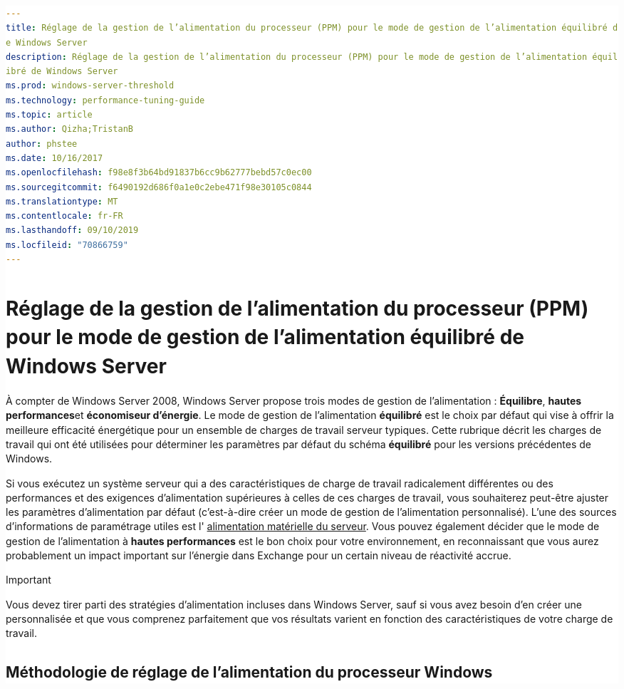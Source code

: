 ```yaml
---
title: Réglage de la gestion de l’alimentation du processeur (PPM) pour le mode de gestion de l’alimentation équilibré de Windows Server
description: Réglage de la gestion de l’alimentation du processeur (PPM) pour le mode de gestion de l’alimentation équilibré de Windows Server
ms.prod: windows-server-threshold
ms.technology: performance-tuning-guide
ms.topic: article
ms.author: Qizha;TristanB
author: phstee
ms.date: 10/16/2017
ms.openlocfilehash: f98e8f3b64bd91837b6cc9b62777bebd57c0ec00
ms.sourcegitcommit: f6490192d686f0a1e0c2ebe471f98e30105c0844
ms.translationtype: MT
ms.contentlocale: fr-FR
ms.lasthandoff: 09/10/2019
ms.locfileid: "70866759"
---
```

# <a name="processor-power-management-ppm-tuning-for-the-windows-server-balanced-power-plan"></a>Réglage de la gestion de l’alimentation du processeur (PPM) pour le mode de gestion de l’alimentation équilibré de Windows Server

À compter de Windows Server 2008, Windows Server propose trois modes de gestion de l’alimentation : **Équilibre**, **hautes performances**et **économiseur d’énergie**. Le mode de gestion de l’alimentation **équilibré** est le choix par défaut qui vise à offrir la meilleure efficacité énergétique pour un ensemble de charges de travail serveur typiques. Cette rubrique décrit les charges de travail qui ont été utilisées pour déterminer les paramètres par défaut du schéma **équilibré** pour les versions précédentes de Windows.

Si vous exécutez un système serveur qui a des caractéristiques de charge de travail radicalement différentes ou des performances et des exigences d’alimentation supérieures à celles de ces charges de travail, vous souhaiterez peut-être ajuster les paramètres d’alimentation par défaut (c’est-à-dire créer un mode de gestion de l’alimentation personnalisé). L’une des sources d’informations de paramétrage utiles est l' [alimentation matérielle du serveur](../power.md). Vous pouvez également décider que le mode de gestion de l’alimentation à **hautes performances** est le bon choix pour votre environnement, en reconnaissant que vous aurez probablement un impact important sur l’énergie dans Exchange pour un certain niveau de réactivité accrue.

> [!IMPORTANT]
> Vous devez tirer parti des stratégies d’alimentation incluses dans Windows Server, sauf si vous avez besoin d’en créer une personnalisée et que vous comprenez parfaitement que vos résultats varient en fonction des caractéristiques de votre charge de travail.

## <a name="windows-processor-power-tuning-methodology"></a>Méthodologie de réglage de l’alimentation du processeur Windows
